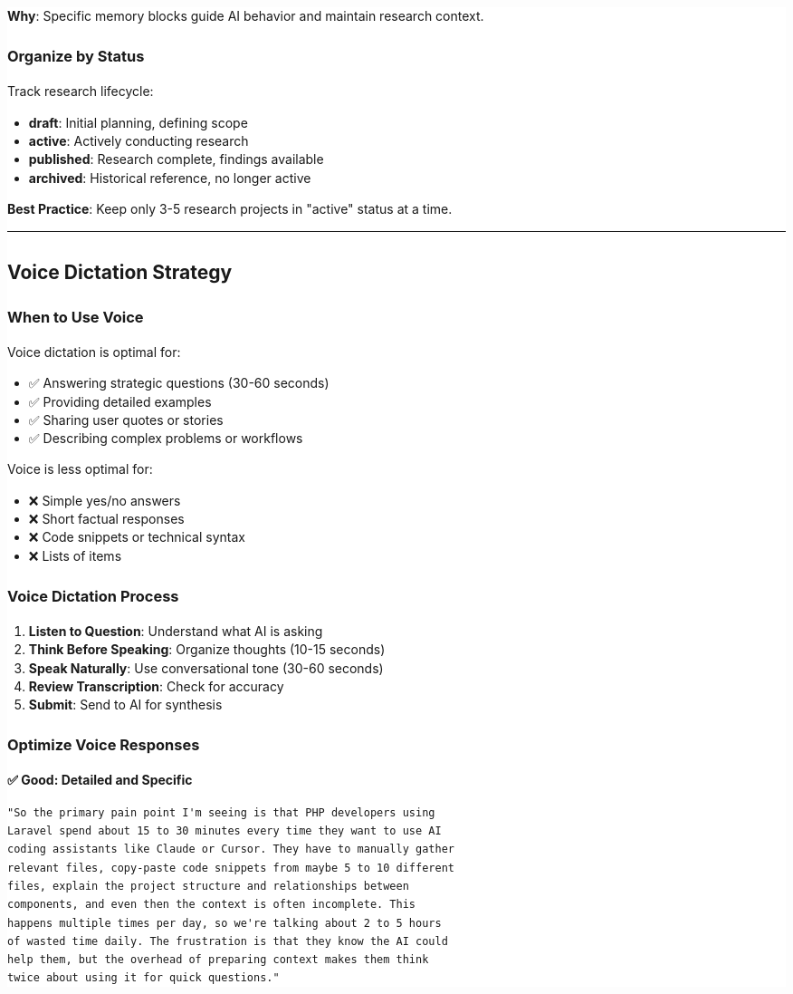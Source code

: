 **Why**: Specific memory blocks guide AI behavior and maintain research context.

### Organize by Status

Track research lifecycle:

- **draft**: Initial planning, defining scope
- **active**: Actively conducting research
- **published**: Research complete, findings available
- **archived**: Historical reference, no longer active

**Best Practice**: Keep only 3-5 research projects in "active" status at a time.

---

## Voice Dictation Strategy

### When to Use Voice

Voice dictation is optimal for:

- ✅ Answering strategic questions (30-60 seconds)
- ✅ Providing detailed examples
- ✅ Sharing user quotes or stories
- ✅ Describing complex problems or workflows

Voice is less optimal for:

- ❌ Simple yes/no answers
- ❌ Short factual responses
- ❌ Code snippets or technical syntax
- ❌ Lists of items

### Voice Dictation Process

1. **Listen to Question**: Understand what AI is asking
2. **Think Before Speaking**: Organize thoughts (10-15 seconds)
3. **Speak Naturally**: Use conversational tone (30-60 seconds)
4. **Review Transcription**: Check for accuracy
5. **Submit**: Send to AI for synthesis

### Optimize Voice Responses

**✅ Good: Detailed and Specific**

```
"So the primary pain point I'm seeing is that PHP developers using 
Laravel spend about 15 to 30 minutes every time they want to use AI 
coding assistants like Claude or Cursor. They have to manually gather 
relevant files, copy-paste code snippets from maybe 5 to 10 different 
files, explain the project structure and relationships between 
components, and even then the context is often incomplete. This 
happens multiple times per day, so we're talking about 2 to 5 hours 
of wasted time daily. The frustration is that they know the AI could 
help them, but the overhead of preparing context makes them think 
twice about using it for quick questions."
```
